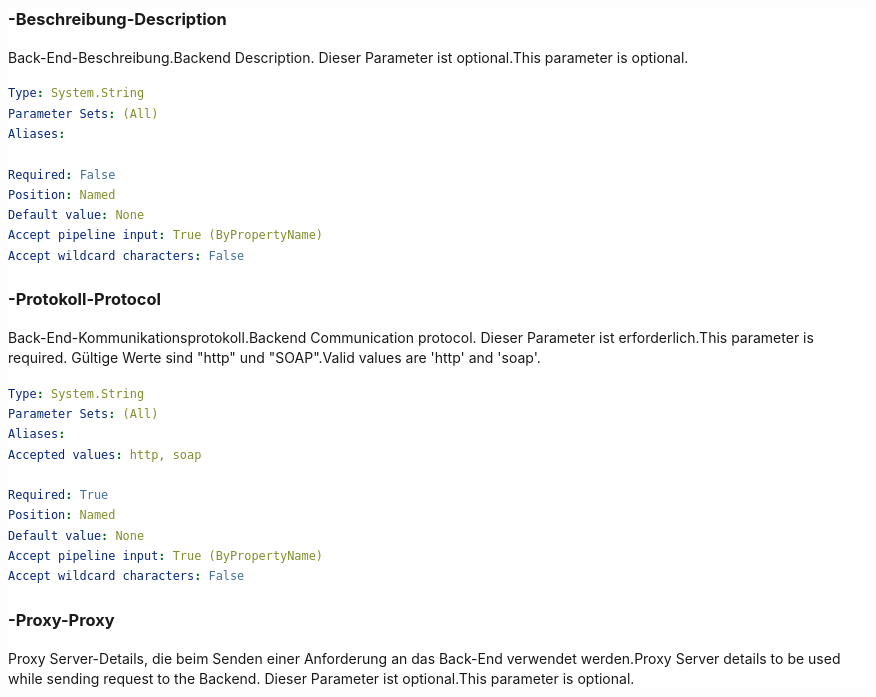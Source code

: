 ### <span data-ttu-id="eef3b-123">-Beschreibung</span><span class="sxs-lookup"><span data-stu-id="eef3b-123">-Description</span></span>
<span data-ttu-id="eef3b-124">Back-End-Beschreibung.</span><span class="sxs-lookup"><span data-stu-id="eef3b-124">Backend Description.</span></span>
<span data-ttu-id="eef3b-125">Dieser Parameter ist optional.</span><span class="sxs-lookup"><span data-stu-id="eef3b-125">This parameter is optional.</span></span>

```yaml
Type: System.String
Parameter Sets: (All)
Aliases:

Required: False
Position: Named
Default value: None
Accept pipeline input: True (ByPropertyName)
Accept wildcard characters: False
```

### <span data-ttu-id="eef3b-126">-Protokoll</span><span class="sxs-lookup"><span data-stu-id="eef3b-126">-Protocol</span></span>
<span data-ttu-id="eef3b-127">Back-End-Kommunikationsprotokoll.</span><span class="sxs-lookup"><span data-stu-id="eef3b-127">Backend Communication protocol.</span></span>
<span data-ttu-id="eef3b-128">Dieser Parameter ist erforderlich.</span><span class="sxs-lookup"><span data-stu-id="eef3b-128">This parameter is required.</span></span>
<span data-ttu-id="eef3b-129">Gültige Werte sind "http" und "SOAP".</span><span class="sxs-lookup"><span data-stu-id="eef3b-129">Valid values are 'http' and 'soap'.</span></span>

```yaml
Type: System.String
Parameter Sets: (All)
Aliases:
Accepted values: http, soap

Required: True
Position: Named
Default value: None
Accept pipeline input: True (ByPropertyName)
Accept wildcard characters: False
```

### <span data-ttu-id="eef3b-130">-Proxy</span><span class="sxs-lookup"><span data-stu-id="eef3b-130">-Proxy</span></span>
<span data-ttu-id="eef3b-131">Proxy Server-Details, die beim Senden einer Anforderung an das Back-End verwendet werden.</span><span class="sxs-lookup"><span data-stu-id="eef3b-131">Proxy Server details to be used while sending request to the Backend.</span></span>
<span data-ttu-id="eef3b-132">Dieser Parameter ist optional.</span><span class="sxs-lookup"><span data-stu-id="eef3b-132">This parameter is optional.</span></span>
